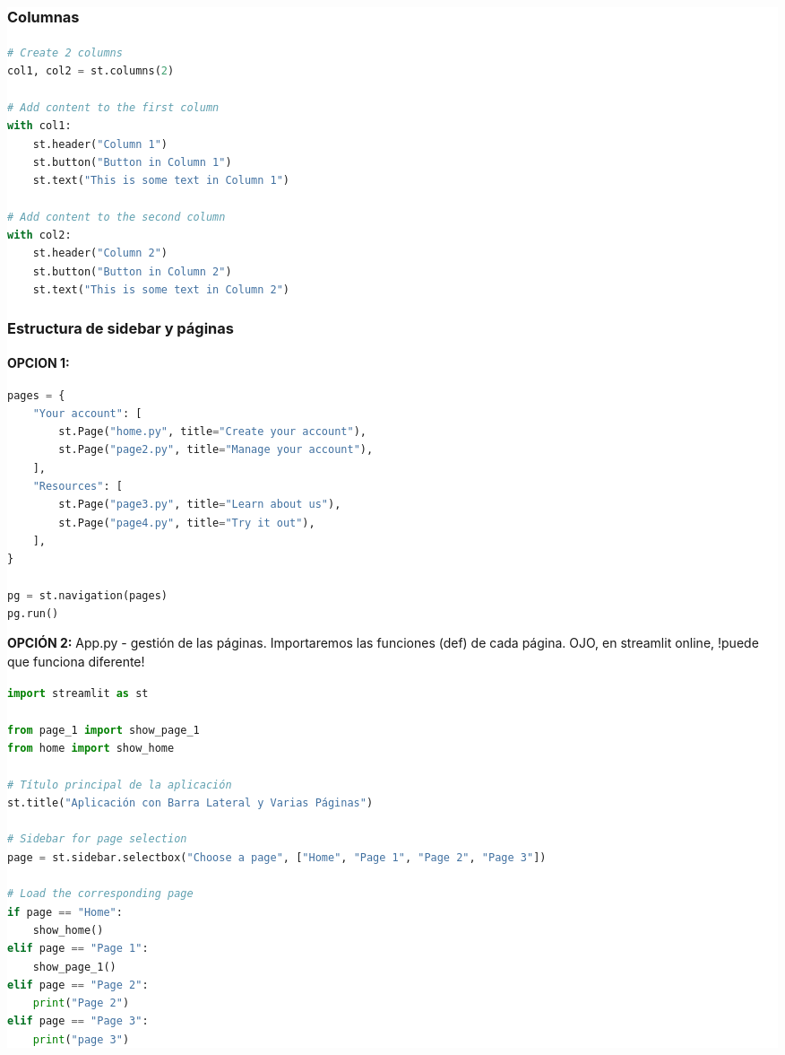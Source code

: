 ### Columnas
```python
# Create 2 columns
col1, col2 = st.columns(2)

# Add content to the first column
with col1:
    st.header("Column 1")
    st.button("Button in Column 1")
    st.text("This is some text in Column 1")

# Add content to the second column
with col2:
    st.header("Column 2")
    st.button("Button in Column 2")
    st.text("This is some text in Column 2")
```

### Estructura de sidebar y páginas

**OPCION 1:**

```python
pages = {
    "Your account": [
        st.Page("home.py", title="Create your account"),
        st.Page("page2.py", title="Manage your account"),
    ],
    "Resources": [
        st.Page("page3.py", title="Learn about us"),
        st.Page("page4.py", title="Try it out"),
    ],
}

pg = st.navigation(pages)
pg.run()
```

**OPCIÓN 2:**
App.py - gestión de las páginas. Importaremos las funciones (def) de cada página. OJO, en streamlit online, !puede que funciona diferente!

```python
import streamlit as st

from page_1 import show_page_1
from home import show_home

# Título principal de la aplicación
st.title("Aplicación con Barra Lateral y Varias Páginas")

# Sidebar for page selection
page = st.sidebar.selectbox("Choose a page", ["Home", "Page 1", "Page 2", "Page 3"])

# Load the corresponding page
if page == "Home":
    show_home()
elif page == "Page 1":
    show_page_1()
elif page == "Page 2":
    print("Page 2")
elif page == "Page 3":
    print("page 3")
```
